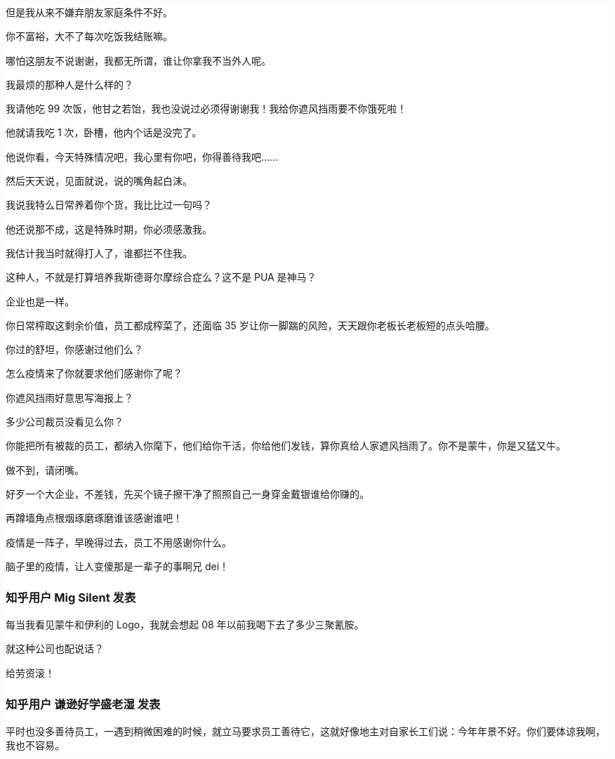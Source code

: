 但是我从来不嫌弃朋友家庭条件不好。

你不富裕，大不了每次吃饭我结账嘛。

哪怕这朋友不说谢谢，我都无所谓，谁让你拿我不当外人呢。

我最烦的那种人是什么样的？

我请他吃 99 次饭，他甘之若饴，我也没说过必须得谢谢我！我给你遮风挡雨要不你饿死啦！

他就请我吃 1 次，卧槽，他内个话是没完了。

他说你看，今天特殊情况吧，我心里有你吧，你得善待我吧……

然后天天说，见面就说，说的嘴角起白沫。

我说我特么日常养着你个货，我比比过一句吗？

他还说那不成，这是特殊时期，你必须感激我。

我估计我当时就得打人了，谁都拦不住我。

这种人，不就是打算培养我斯德哥尔摩综合症么？这不是 PUA 是神马？

企业也是一样。

你日常榨取这剩余价值，员工都成榨菜了，还面临 35 岁让你一脚踹的风险，天天跟你老板长老板短的点头哈腰。

你过的舒坦，你感谢过他们么？

怎么疫情来了你就要求他们感谢你了呢？

你遮风挡雨好意思写海报上？

多少公司裁员没看见么你？

你能把所有被裁的员工，都纳入你麾下，他们给你干活，你给他们发钱，算你真给人家遮风挡雨了。你不是蒙牛，你是又猛又牛。

做不到，请闭嘴。

好歹一个大企业，不差钱，先买个镜子擦干净了照照自己一身穿金戴银谁给你赚的。

再蹲墙角点根烟琢磨琢磨谁该感谢谁吧！

疫情是一阵子，早晚得过去，员工不用感谢你什么。

脑子里的疫情，让人变傻那是一辈子的事啊兄 dei！
    
    
    
    
### 知乎用户 Mig Silent 发表
    
每当我看见蒙牛和伊利的 Logo，我就会想起 08 年以前我喝下去了多少三聚氰胺。

就这种公司也配说话？

给劳资滚！
    
    
    
    
### 知乎用户 谦逊好学盛老湿 发表
    
平时也没多善待员工，一遇到稍微困难的时候，就立马要求员工善待它，这就好像地主对自家长工们说：今年年景不好。你们要体谅我啊，我也不容易。
